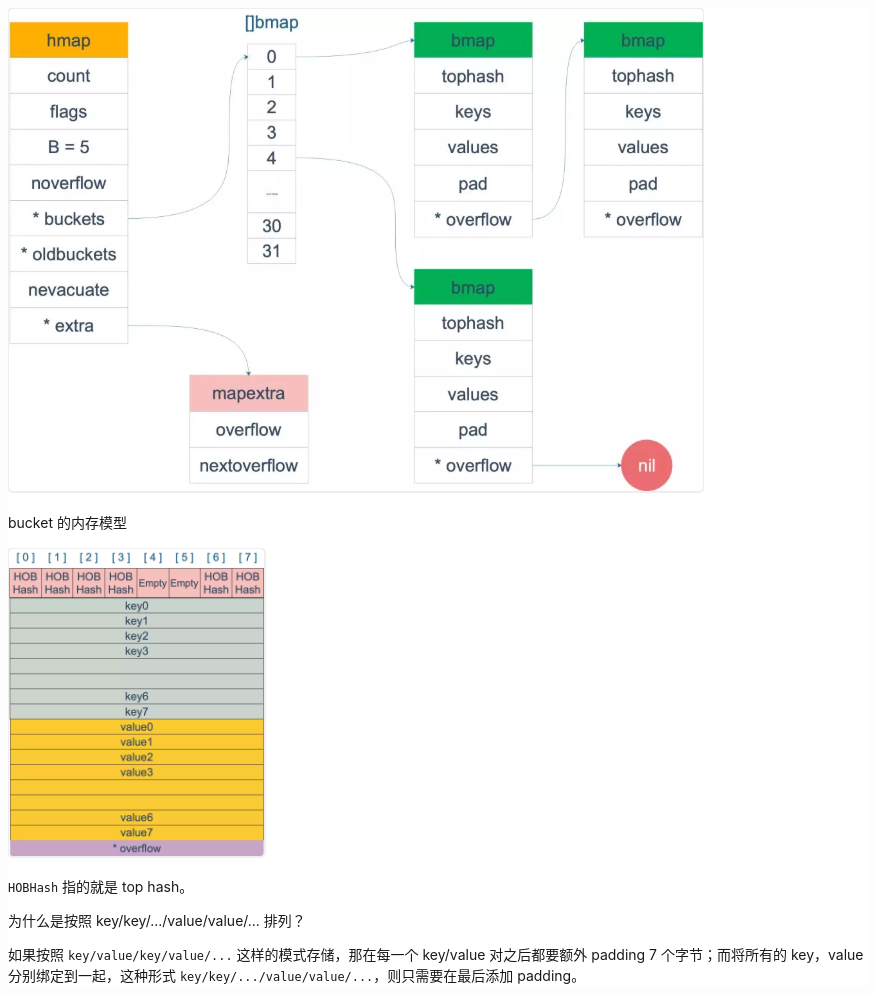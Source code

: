 ![1566403774980](pics/1566403774980.png)

 bucket 的内存模型

![1566403852519](pics/1566403852519.png)

`HOBHash` 指的就是 top hash。

为什么是按照 key/key/.../value/value/... 排列？

如果按照 `key/value/key/value/...` 这样的模式存储，那在每一个 key/value 对之后都要额外 padding 7 个字节；而将所有的 key，value 分别绑定到一起，这种形式 `key/key/.../value/value/...`，则只需要在最后添加 padding。
